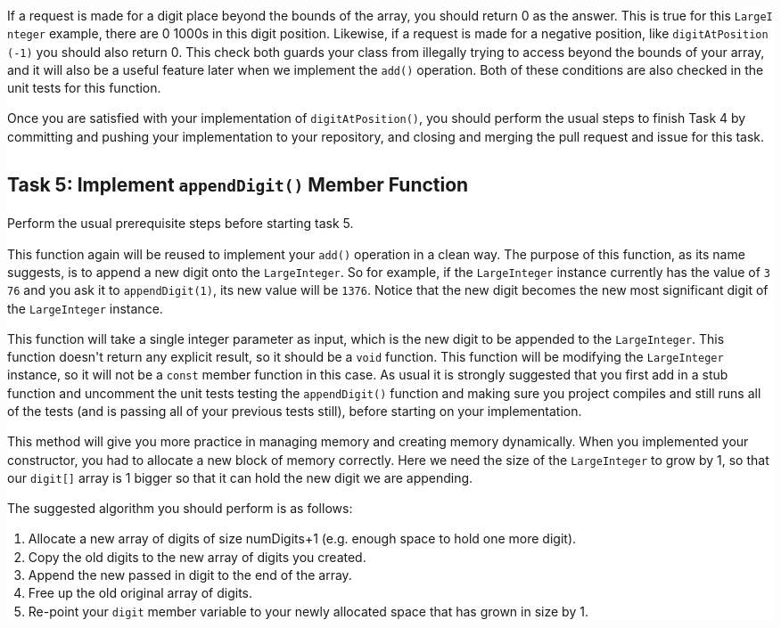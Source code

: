If a request is made for a digit place beyond the bounds of the array,
you should return 0 as the answer.  This is true for this
`LargeInteger` example, there are 0 1000s in this digit position.
Likewise, if a request is made for a negative position, like
`digitAtPosition(-1)` you should also return 0.  This check both guards
your class from illegally trying to access beyond the bounds of your
array, and it will also be a useful feature later when we
implement the `add()` operation.  Both of these conditions are also
checked in the unit tests for this function.

Once you are satisfied with your implementation of `digitAtPosition()`,
you should perform the usual steps to finish Task 4 by committing and
pushing your implementation to your repository, and closing and
merging the pull request and issue for this task.


## Task 5: Implement `appendDigit()` Member Function

Perform the usual prerequisite steps before starting task 5.

This function again will be reused to implement your
`add()` operation in a clean way.  The purpose of this function,
as its name suggests, is to append a new digit onto the
`LargeInteger`. So for example, if the `LargeInteger` instance
currently has the value of `376` and you ask it to `appendDigit(1)`,
its new value will be `1376`.  Notice that the new digit becomes the
new most significant digit of the `LargeInteger` instance.

This function will take a single integer parameter as input, which is
the new digit to be appended to the `LargeInteger`.  This function
doesn't return any explicit result, so it should be a `void` function.
This function will be modifying the `LargeInteger` instance, so it
will not be a `const` member function in this case.  As usual it is
strongly suggested that you first add in a stub function and uncomment
the unit tests testing the `appendDigit()` function and making sure
you project compiles and still runs all of the tests (and is passing
all of your previous tests still), before starting on your
implementation.

This method will give you more practice in managing memory and
creating memory dynamically.  When you implemented your constructor,
you had to allocate a new block of memory correctly.  Here we need the
size of the `LargeInteger` to grow by 1, so that our `digit[]` array
is 1 bigger so that it can hold the new digit we are appending.

The suggested algorithm you should perform is as follows:

1. Allocate a new array of digits of size numDigits+1 (e.g. enough
   space to hold one more digit).
2. Copy the old digits to the new array of digits you created.
3. Append the new passed in digit to the end of the array.
4. Free up the old original array of digits.
5. Re-point your `digit` member variable to your newly allocated
   space that has grown in size by 1.

